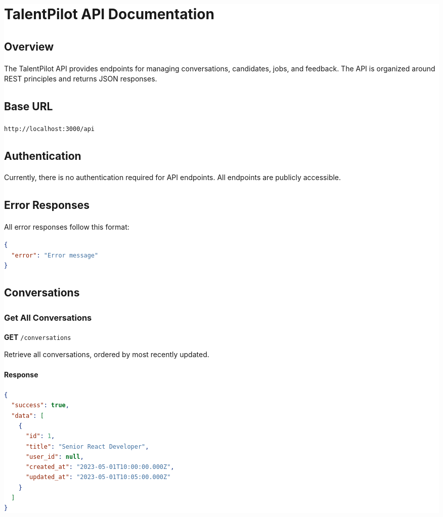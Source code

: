 # TalentPilot API Documentation

## Overview

The TalentPilot API provides endpoints for managing conversations, candidates, jobs, and feedback. The API is organized around REST principles and returns JSON responses.

## Base URL

```
http://localhost:3000/api
```

## Authentication

Currently, there is no authentication required for API endpoints. All endpoints are publicly accessible.

## Error Responses

All error responses follow this format:

```json
{
  "error": "Error message"
}
```

## Conversations

### Get All Conversations

**GET** `/conversations`

Retrieve all conversations, ordered by most recently updated.

#### Response

```json
{
  "success": true,
  "data": [
    {
      "id": 1,
      "title": "Senior React Developer",
      "user_id": null,
      "created_at": "2023-05-01T10:00:00.000Z",
      "updated_at": "2023-05-01T10:05:00.000Z"
    }
  ]
}
```
